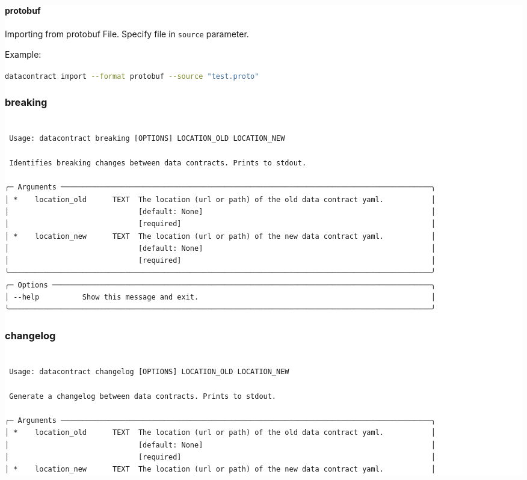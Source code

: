 #### protobuf

Importing from protobuf File. Specify file in `source` parameter. 

Example:

```bash
datacontract import --format protobuf --source "test.proto"
```


### breaking
```
                                                                                                    
 Usage: datacontract breaking [OPTIONS] LOCATION_OLD LOCATION_NEW                                   
                                                                                                    
 Identifies breaking changes between data contracts. Prints to stdout.                              
                                                                                                    
╭─ Arguments ──────────────────────────────────────────────────────────────────────────────────────╮
│ *    location_old      TEXT  The location (url or path) of the old data contract yaml.           │
│                              [default: None]                                                     │
│                              [required]                                                          │
│ *    location_new      TEXT  The location (url or path) of the new data contract yaml.           │
│                              [default: None]                                                     │
│                              [required]                                                          │
╰──────────────────────────────────────────────────────────────────────────────────────────────────╯
╭─ Options ────────────────────────────────────────────────────────────────────────────────────────╮
│ --help          Show this message and exit.                                                      │
╰──────────────────────────────────────────────────────────────────────────────────────────────────╯

```

### changelog
```
                                                                                                    
 Usage: datacontract changelog [OPTIONS] LOCATION_OLD LOCATION_NEW                                  
                                                                                                    
 Generate a changelog between data contracts. Prints to stdout.                                     
                                                                                                    
╭─ Arguments ──────────────────────────────────────────────────────────────────────────────────────╮
│ *    location_old      TEXT  The location (url or path) of the old data contract yaml.           │
│                              [default: None]                                                     │
│                              [required]                                                          │
│ *    location_new      TEXT  The location (url or path) of the new data contract yaml.           │
```